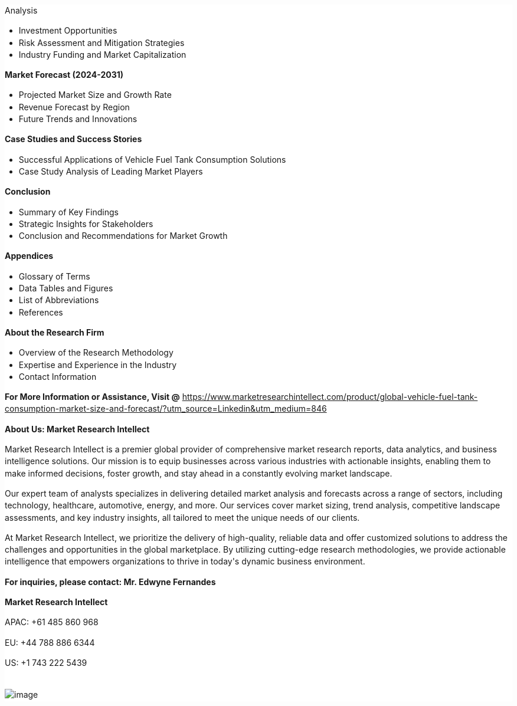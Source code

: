 Analysis</strong></p><ul><li>Investment Opportunities</li><li>Risk Assessment and Mitigation Strategies</li><li>Industry Funding and Market Capitalization</li></ul><p><strong>Market Forecast (2024-2031)</strong></p><ul><li>Projected Market Size and Growth Rate</li><li>Revenue Forecast by Region</li><li>Future Trends and Innovations</li></ul><p><strong>Case Studies and Success Stories</strong></p><ul><li>Successful Applications of Vehicle Fuel Tank Consumption Solutions</li><li>Case Study Analysis of Leading Market Players</li></ul><p><strong>Conclusion</strong></p><ul><li>Summary of Key Findings</li><li>Strategic Insights for Stakeholders</li><li>Conclusion and Recommendations for Market Growth</li></ul><p><strong>Appendices</strong></p><ul><li>Glossary of Terms</li><li>Data Tables and Figures</li><li>List of Abbreviations</li><li>References</li></ul><p><strong>About the Research Firm</strong></p><ul><li>Overview of the Research Methodology</li><li>Expertise and Experience in the Industry</li><li>Contact Information</li></ul></div><div class="article-main__content" data-test-id="publishing-text-block"><p><span class="font-[700]"><strong>For More Information or Assistance, Visit @</strong>&nbsp;<a href="https://www.marketresearchintellect.com/product/global-vehicle-fuel-tank-consumption-market-size-and-forecast/?utm_source=Linkedin&utm_medium=846">https://www.marketresearchintellect.com/product/global-vehicle-fuel-tank-consumption-market-size-and-forecast/?utm_source=Linkedin&utm_medium=846</a></span></p><p><strong>About Us: Market Research Intellect</strong></p><p>Market Research Intellect is a premier global provider of comprehensive market research reports, data analytics, and business intelligence solutions. Our mission is to equip businesses across various industries with actionable insights, enabling them to make informed decisions, foster growth, and stay ahead in a constantly evolving market landscape.</p><p>Our expert team of analysts specializes in delivering detailed market analysis and forecasts across a range of sectors, including technology, healthcare, automotive, energy, and more. Our services cover market sizing, trend analysis, competitive landscape assessments, and key industry insights, all tailored to meet the unique needs of our clients.</p><p>At Market Research Intellect, we prioritize the delivery of high-quality, reliable data and offer customized solutions to address the challenges and opportunities in the global marketplace. By utilizing cutting-edge research methodologies, we provide actionable intelligence that empowers organizations to thrive in today's dynamic business environment.</p><p><strong>For inquiries, please contact: Mr. Edwyne Fernandes</strong></p><p><strong>Market Research Intellect</strong></p><p>APAC: +61 485 860 968</p><p>EU: +44 788 886 6344</p><p>US: +1 743 222 5439</p></div><div class="article-main__content" data-test-id="publishing-text-block">&nbsp;</div>
![image](https://github.com/user-attachments/assets/3f8c90c9-ff08-454b-bae1-f9313cf0ca22)
